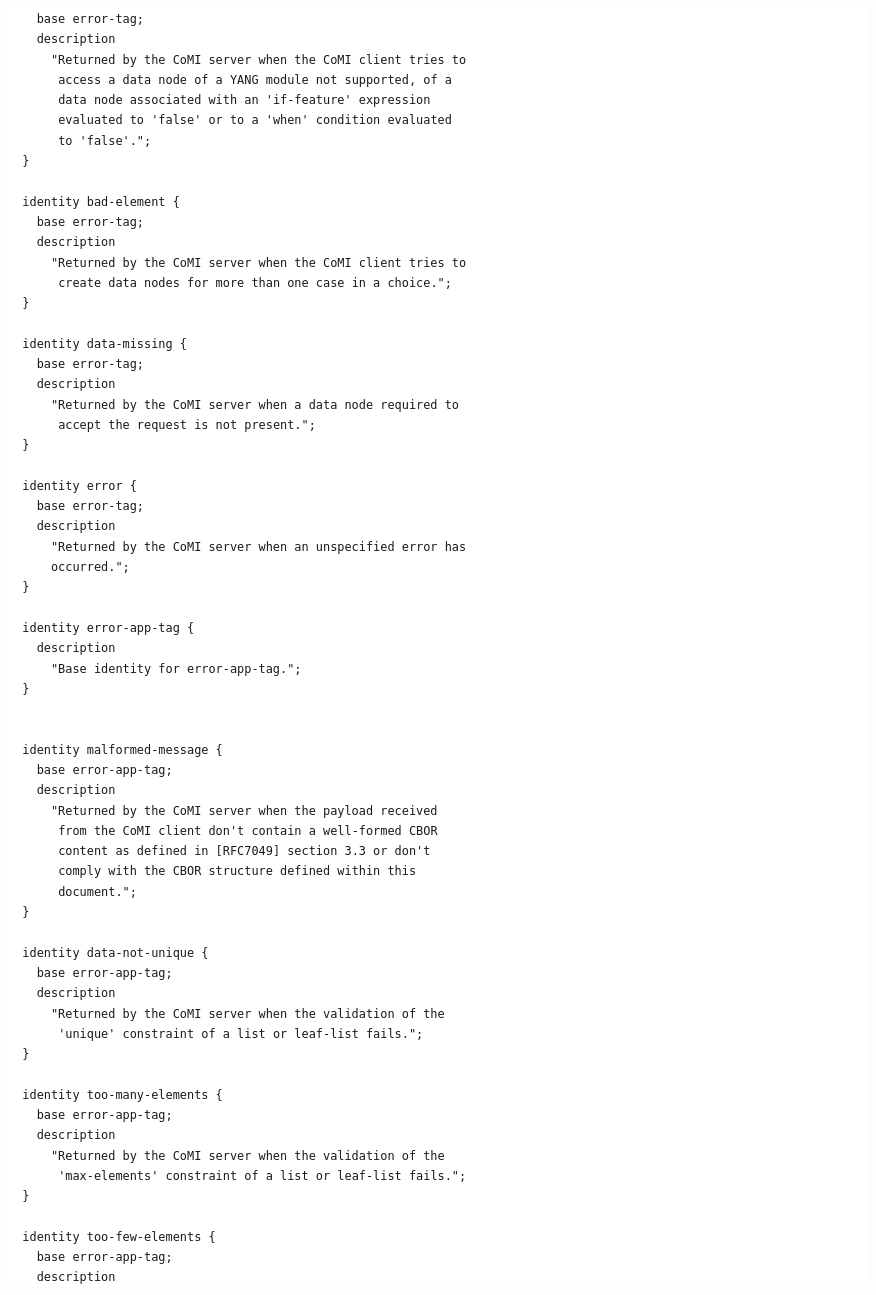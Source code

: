 ~~~~
    base error-tag;
    description
      "Returned by the CoMI server when the CoMI client tries to
       access a data node of a YANG module not supported, of a
       data node associated with an 'if-feature' expression
       evaluated to 'false' or to a 'when' condition evaluated
       to 'false'.";
  }

  identity bad-element {
    base error-tag;
    description
      "Returned by the CoMI server when the CoMI client tries to
       create data nodes for more than one case in a choice.";
  }

  identity data-missing {
    base error-tag;
    description
      "Returned by the CoMI server when a data node required to
       accept the request is not present.";
  }

  identity error {
    base error-tag;
    description
      "Returned by the CoMI server when an unspecified error has
      occurred.";
  }

  identity error-app-tag {
    description
      "Base identity for error-app-tag.";
  }


  identity malformed-message {
    base error-app-tag;
    description
      "Returned by the CoMI server when the payload received
       from the CoMI client don't contain a well-formed CBOR
       content as defined in [RFC7049] section 3.3 or don't
       comply with the CBOR structure defined within this
       document.";
  }

  identity data-not-unique {
    base error-app-tag;
    description
      "Returned by the CoMI server when the validation of the
       'unique' constraint of a list or leaf-list fails.";
  }

  identity too-many-elements {
    base error-app-tag;
    description
      "Returned by the CoMI server when the validation of the
       'max-elements' constraint of a list or leaf-list fails.";
  }

  identity too-few-elements {
    base error-app-tag;
    description
~~~~